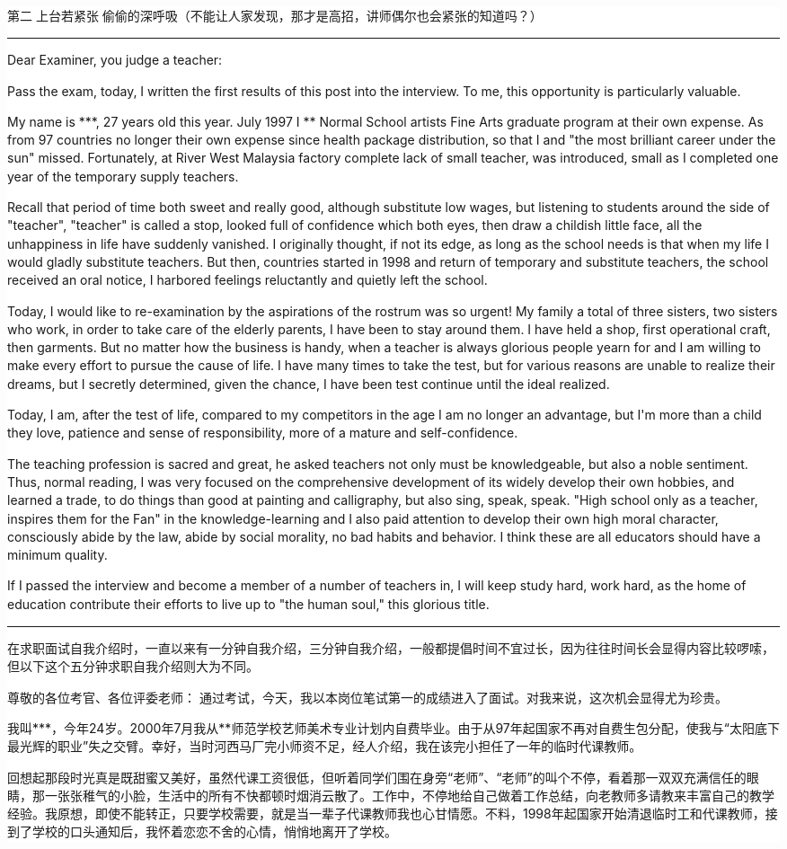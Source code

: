 第二 上台若紧张 偷偷的深呼吸（不能让人家发现，那才是高招，讲师偶尔也会紧张的知道吗？）

----

Dear Examiner, you judge a teacher: 

Pass the exam, today, I written the first results of this post into the interview. To me, this opportunity is particularly valuable. 

My name is ***, 27 years old this year. July 1997 I ** Normal School artists Fine Arts graduate program at their own expense. As from 97 countries no longer their own expense since health package distribution, so that I and "the most brilliant career under the sun" missed. Fortunately, at River West Malaysia factory complete lack of small teacher, was introduced, small as I completed one year of the temporary supply teachers. 

Recall that period of time both sweet and really good, although substitute low wages, but listening to students around the side of "teacher", "teacher" is called a stop, looked full of confidence which both eyes, then draw a childish little face, all the unhappiness in life have suddenly vanished. I originally thought, if not its edge, as long as the school needs is that when my life I would gladly substitute teachers. But then, countries started in 1998 and return of temporary and substitute teachers, the school received an oral notice, I harbored feelings reluctantly and quietly left the school. 

Today, I would like to re-examination by the aspirations of the rostrum was so urgent! My family a total of three sisters, two sisters who work, in order to take care of the elderly parents, I have been to stay around them. I have held a shop, first operational craft, then garments. But no matter how the business is handy, when a teacher is always glorious people yearn for and I am willing to make every effort to pursue the cause of life. I have many times to take the test, but for various reasons are unable to realize their dreams, but I secretly determined, given the chance, I have been test continue until the ideal realized. 

Today, I am, after the test of life, compared to my competitors in the age I am no longer an advantage, but I'm more than a child they love, patience and sense of responsibility, more of a mature and self-confidence. 

The teaching profession is sacred and great, he asked teachers not only must be knowledgeable, but also a noble sentiment. Thus, normal reading, I was very focused on the comprehensive development of its widely develop their own hobbies, and learned a trade, to do things than good at painting and calligraphy, but also sing, speak, speak. "High school only as a teacher, inspires them for the Fan" in the knowledge-learning and I also paid attention to develop their own high moral character, consciously abide by the law, abide by social morality, no bad habits and behavior. I think these are all educators should have a minimum quality. 

If I passed the interview and become a member of a number of teachers in, I will keep study hard, work hard, as the home of education contribute their efforts to live up to "the human soul," this glorious title.

----

在求职面试自我介绍时，一直以来有一分钟自我介绍，三分钟自我介绍，一般都提倡时间不宜过长，因为往往时间长会显得内容比较啰嗦，但以下这个五分钟求职自我介绍则大为不同。 

尊敬的各位考官、各位评委老师： 通过考试，今天，我以本岗位笔试第一的成绩进入了面试。对我来说，这次机会显得尤为珍贵。 

我叫***，今年24岁。2000年7月我从**师范学校艺师美术专业计划内自费毕业。由于从97年起国家不再对自费生包分配，使我与“太阳底下最光辉的职业”失之交臂。幸好，当时河西马厂完小师资不足，经人介绍，我在该完小担任了一年的临时代课教师。 

回想起那段时光真是既甜蜜又美好，虽然代课工资很低，但听着同学们围在身旁“老师”、“老师”的叫个不停，看着那一双双充满信任的眼睛，那一张张稚气的小脸，生活中的所有不快都顿时烟消云散了。工作中，不停地给自己做着工作总结，向老教师多请教来丰富自己的教学经验。我原想，即使不能转正，只要学校需要，就是当一辈子代课教师我也心甘情愿。不料，1998年起国家开始清退临时工和代课教师，接到了学校的口头通知后，我怀着恋恋不舍的心情，悄悄地离开了学校。 
